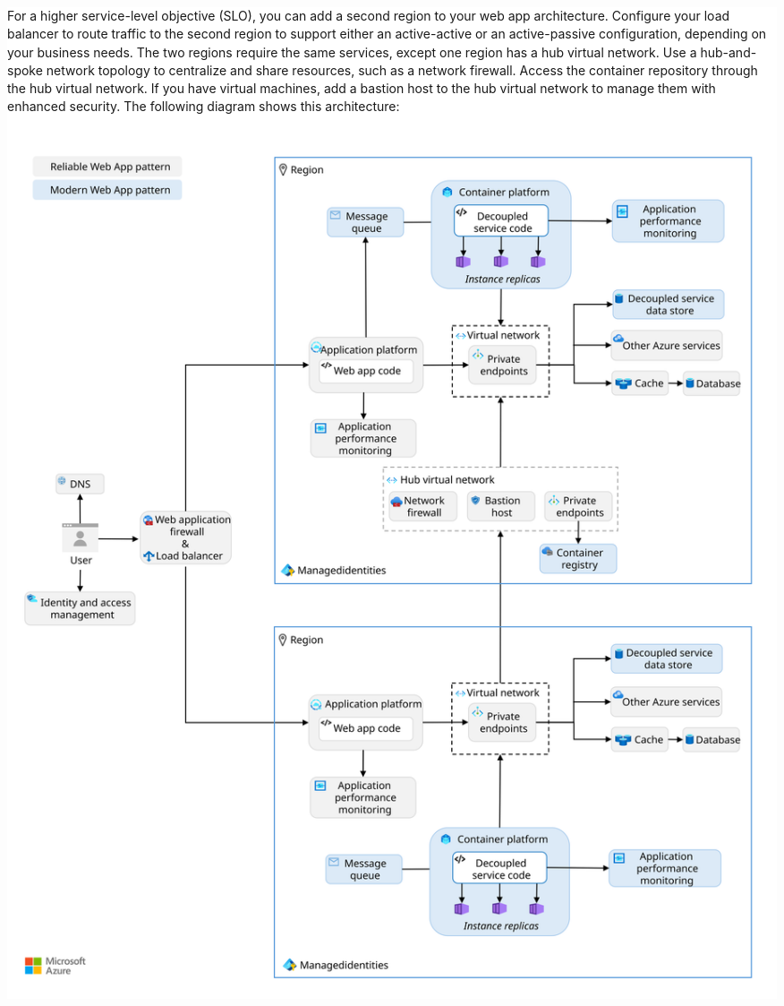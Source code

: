 For a higher service-level objective (SLO), you can add a second region to your web app architecture. Configure your load balancer to route traffic to the second region to support either an active-active or an active-passive configuration, depending on your business needs. The two regions require the same services, except one region has a hub virtual network. Use a hub-and-spoke network topology to centralize and share resources, such as a network firewall. Access the container repository through the hub virtual network. If you have virtual machines, add a bastion host to the hub virtual network to manage them with enhanced security. The following diagram shows this architecture:

[![Diagram showing the Modern Web App pattern architecture with a second region.](../../../_images/modern-web-app-architecture-plus-optional.svg)](../../../_images/modern-web-app-architecture-plus-optional.svg#lightbox)
